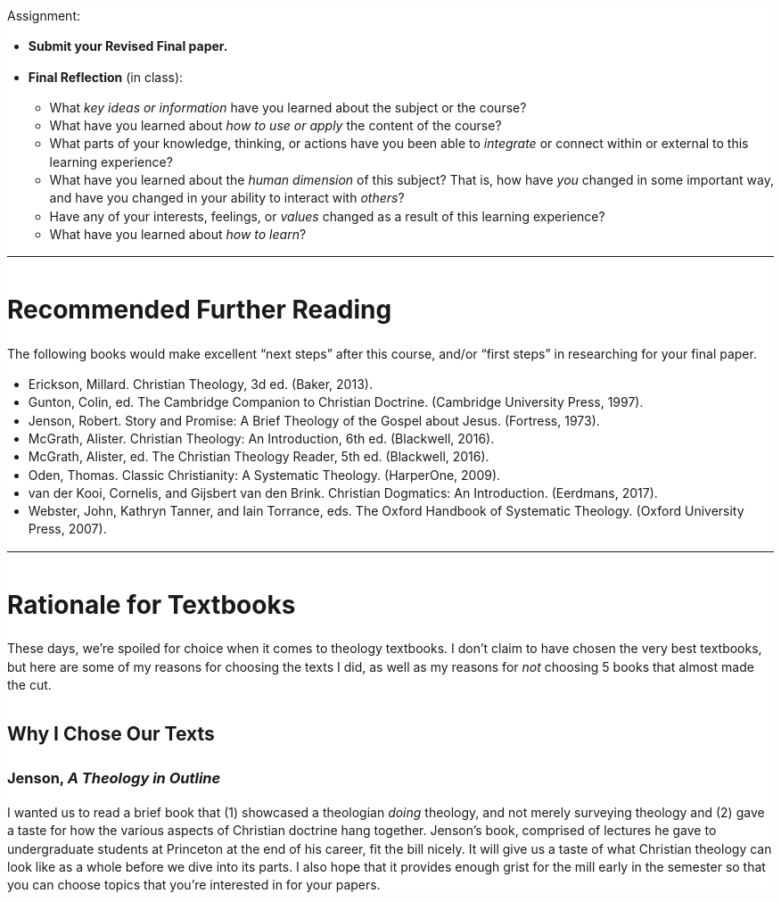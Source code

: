 Assignment:

- **Submit your Revised Final paper.**
- **Final Reflection** (in class):

  - What _key ideas or information_ have you learned about the subject or the course?
  - What have you learned about _how to use or apply_ the content of the course?
  - What parts of your knowledge, thinking, or actions have you been able to _integrate_ or connect within or external to this learning experience?
  - What have you learned about the _human dimension_ of this subject? That is, how have _you_ changed in some important way, and have you changed in your ability to interact with _others_?
  - Have any of your interests, feelings, or _values_ changed as a result of this learning experience?
  - What have you learned about _how to learn_?

* * *

# Recommended Further Reading

The following books would make excellent “next steps” after this course, and/or “first steps” in researching for your final paper.

- Erickson, Millard. Christian Theology, 3d ed. (Baker, 2013).
- Gunton, Colin, ed. The Cambridge Companion to Christian Doctrine. (Cambridge University Press, 1997).
- Jenson, Robert. Story and Promise: A Brief Theology of the Gospel about Jesus. (Fortress, 1973).
- McGrath, Alister. Christian Theology: An Introduction, 6th ed. (Blackwell, 2016).
- McGrath, Alister, ed. The Christian Theology Reader, 5th ed. (Blackwell, 2016).
- Oden, Thomas. Classic Christianity: A Systematic Theology. (HarperOne, 2009).
- van der Kooi, Cornelis, and Gijsbert van den Brink. Christian Dogmatics: An Introduction. (Eerdmans, 2017).
- Webster, John, Kathryn Tanner, and Iain Torrance, eds. The Oxford Handbook of Systematic Theology. (Oxford University Press, 2007).

* * *

# Rationale for Textbooks

These days, we’re spoiled for choice when it comes to theology textbooks. I don’t claim to have chosen the very best textbooks, but here are some of my reasons for choosing the texts I did, as well as my reasons for _not_ choosing 5 books that almost made the cut.

## Why I Chose Our Texts

### Jenson, _A Theology in Outline_

I wanted us to read a brief book that (1) showcased a theologian _doing_ theology, and not merely surveying theology and (2) gave a taste for how the various aspects of Christian doctrine hang together. Jenson’s book, comprised of lectures he gave to undergraduate students at Princeton at the end of his career, fit the bill nicely. It will give us a taste of what Christian theology can look like as a whole before we dive into its parts. I also hope that it provides enough grist for the mill early in the semester so that you can choose topics that you’re interested in for your papers.
